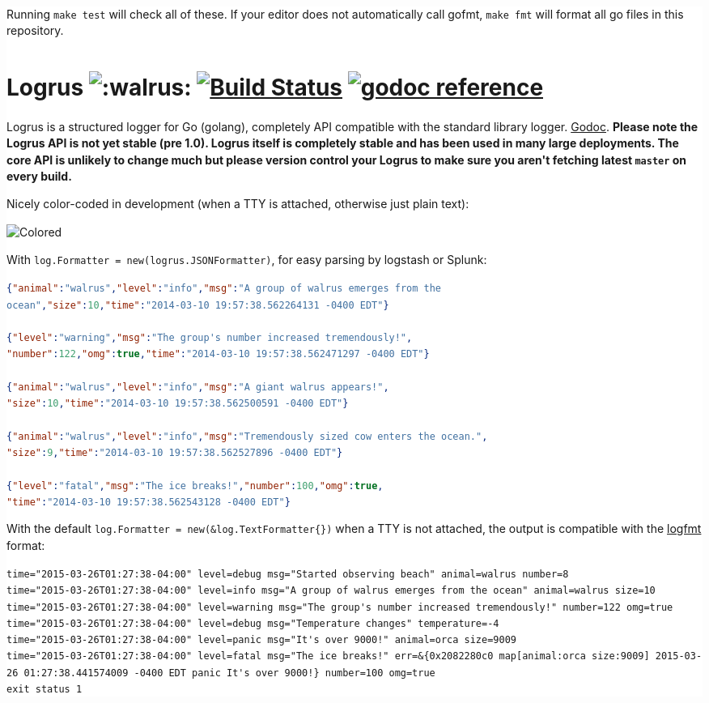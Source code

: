 Running `make test` will check all of these. If your editor does not automatically call gofmt, `make fmt` will format all go files in this repository.
# Logrus <img src="http://i.imgur.com/hTeVwmJ.png" width="40" height="40" alt=":walrus:" class="emoji" title=":walrus:"/>&nbsp;[![Build Status](https://travis-ci.org/Sirupsen/logrus.svg?branch=master)](https://travis-ci.org/Sirupsen/logrus)&nbsp;[![godoc reference](https://godoc.org/github.com/Sirupsen/logrus?status.png)][godoc]

Logrus is a structured logger for Go (golang), completely API compatible with
the standard library logger. [Godoc][godoc]. **Please note the Logrus API is not
yet stable (pre 1.0). Logrus itself is completely stable and has been used in
many large deployments. The core API is unlikely to change much but please
version control your Logrus to make sure you aren't fetching latest `master` on
every build.**

Nicely color-coded in development (when a TTY is attached, otherwise just
plain text):

![Colored](http://i.imgur.com/PY7qMwd.png)

With `log.Formatter = new(logrus.JSONFormatter)`, for easy parsing by logstash
or Splunk:

```json
{"animal":"walrus","level":"info","msg":"A group of walrus emerges from the
ocean","size":10,"time":"2014-03-10 19:57:38.562264131 -0400 EDT"}

{"level":"warning","msg":"The group's number increased tremendously!",
"number":122,"omg":true,"time":"2014-03-10 19:57:38.562471297 -0400 EDT"}

{"animal":"walrus","level":"info","msg":"A giant walrus appears!",
"size":10,"time":"2014-03-10 19:57:38.562500591 -0400 EDT"}

{"animal":"walrus","level":"info","msg":"Tremendously sized cow enters the ocean.",
"size":9,"time":"2014-03-10 19:57:38.562527896 -0400 EDT"}

{"level":"fatal","msg":"The ice breaks!","number":100,"omg":true,
"time":"2014-03-10 19:57:38.562543128 -0400 EDT"}
```

With the default `log.Formatter = new(&log.TextFormatter{})` when a TTY is not
attached, the output is compatible with the
[logfmt](http://godoc.org/github.com/kr/logfmt) format:

```text
time="2015-03-26T01:27:38-04:00" level=debug msg="Started observing beach" animal=walrus number=8
time="2015-03-26T01:27:38-04:00" level=info msg="A group of walrus emerges from the ocean" animal=walrus size=10
time="2015-03-26T01:27:38-04:00" level=warning msg="The group's number increased tremendously!" number=122 omg=true
time="2015-03-26T01:27:38-04:00" level=debug msg="Temperature changes" temperature=-4
time="2015-03-26T01:27:38-04:00" level=panic msg="It's over 9000!" animal=orca size=9009
time="2015-03-26T01:27:38-04:00" level=fatal msg="The ice breaks!" err=&{0x2082280c0 map[animal:orca size:9009] 2015-03-26 01:27:38.441574009 -0400 EDT panic It's over 9000!} number=100 omg=true
exit status 1
```


   [1]: http://daringfireball.net/projects/markdown/ "Markdown"
   [2]: http://golang.org/ "Go Language"
   [3]: http://github.com/tanoku/upskirt "Upskirt"
[1]: https://travis-ci.org/imdario/mergo.png
[2]: https://travis-ci.org/imdario/mergo
[godoc]: https://godoc.org/github.com/Sirupsen/logrus
[1]: http://www.gnu.org/software/libc/manual/html_node/Argument-Syntax.html
[2]: http://localhost:6060/pkg/github.com/ogier/pflag
[3]: http://godoc.org/github.com/ogier/pflag